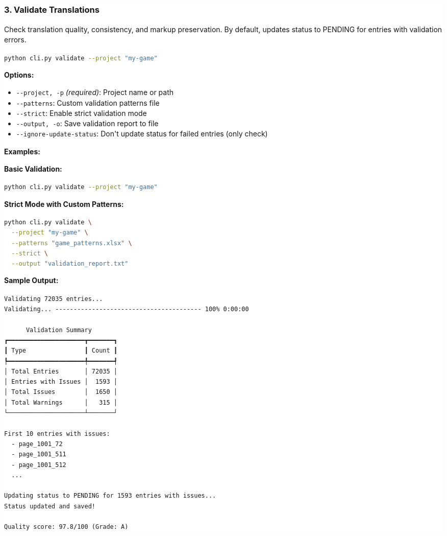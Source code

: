 ### 3. Validate Translations

Check translation quality, consistency, and markup preservation. By default, updates status to PENDING for entries with validation errors.

```bash
python cli.py validate --project "my-game"
```

**Options:**
- `--project, -p` *(required)*: Project name or path
- `--patterns`: Custom validation patterns file
- `--strict`: Enable strict validation mode
- `--output, -o`: Save validation report to file
- `--ignore-update-status`: Don't update status for failed entries (only check)

**Examples:**

**Basic Validation:**
```bash
python cli.py validate --project "my-game"
```

**Strict Mode with Custom Patterns:**
```bash
python cli.py validate \
  --project "my-game" \
  --patterns "game_patterns.xlsx" \
  --strict \
  --output "validation_report.txt"
```

**Sample Output:**
```
Validating 72035 entries...
Validating... ---------------------------------------- 100% 0:00:00

      Validation Summary
┏━━━━━━━━━━━━━━━━━━━━━┳━━━━━━━┓
┃ Type                ┃ Count ┃
┡━━━━━━━━━━━━━━━━━━━━━╇━━━━━━━┩
│ Total Entries       │ 72035 │
│ Entries with Issues │  1593 │
│ Total Issues        │  1650 │
│ Total Warnings      │   315 │
└─────────────────────┴───────┘

First 10 entries with issues:
  - page_1001_72
  - page_1001_511
  - page_1001_512
  ...

Updating status to PENDING for 1593 entries with issues...
Status updated and saved!

Quality score: 97.8/100 (Grade: A)
```
